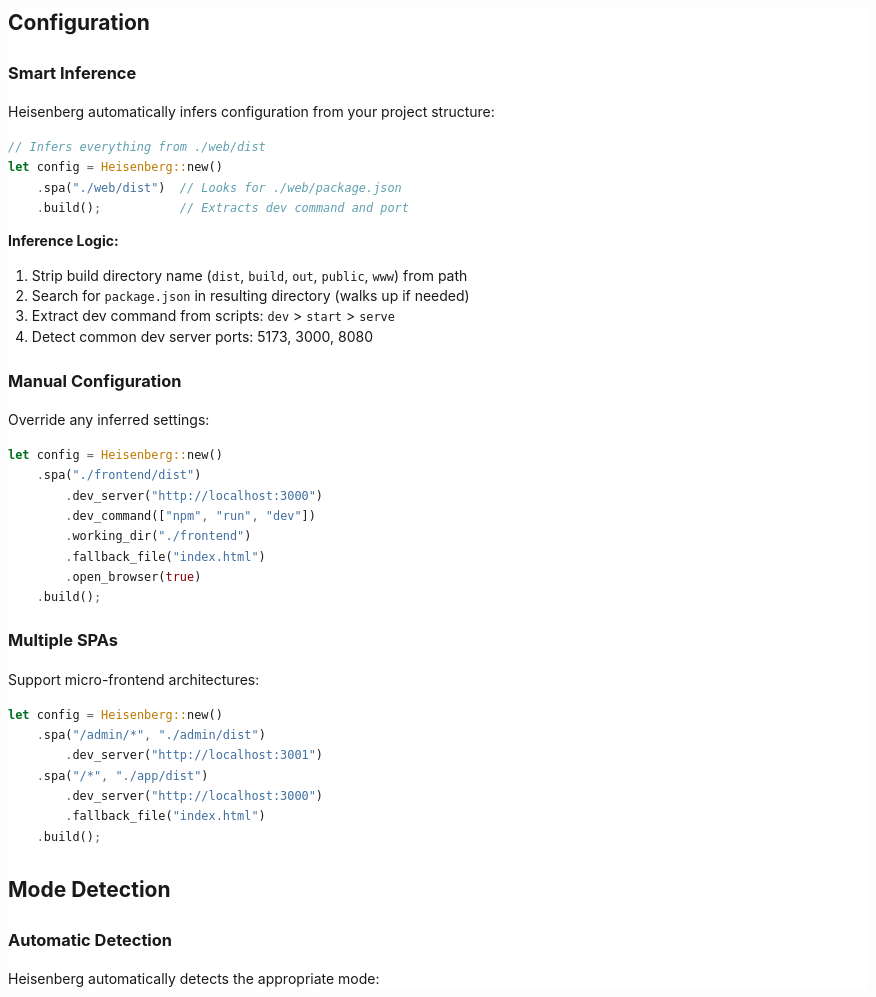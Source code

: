 ## Configuration

### Smart Inference

Heisenberg automatically infers configuration from your project structure:

```rust
// Infers everything from ./web/dist
let config = Heisenberg::new()
    .spa("./web/dist")  // Looks for ./web/package.json
    .build();           // Extracts dev command and port
```

**Inference Logic:**
1. Strip build directory name (`dist`, `build`, `out`, `public`, `www`) from path
2. Search for `package.json` in resulting directory (walks up if needed)
3. Extract dev command from scripts: `dev` > `start` > `serve`
4. Detect common dev server ports: 5173, 3000, 8080

### Manual Configuration

Override any inferred settings:

```rust
let config = Heisenberg::new()
    .spa("./frontend/dist")
        .dev_server("http://localhost:3000")
        .dev_command(["npm", "run", "dev"])
        .working_dir("./frontend")
        .fallback_file("index.html")
        .open_browser(true)
    .build();
```

### Multiple SPAs

Support micro-frontend architectures:

```rust
let config = Heisenberg::new()
    .spa("/admin/*", "./admin/dist")
        .dev_server("http://localhost:3001")
    .spa("/*", "./app/dist")
        .dev_server("http://localhost:3000")
        .fallback_file("index.html")
    .build();
```

## Mode Detection

### Automatic Detection

Heisenberg automatically detects the appropriate mode:
